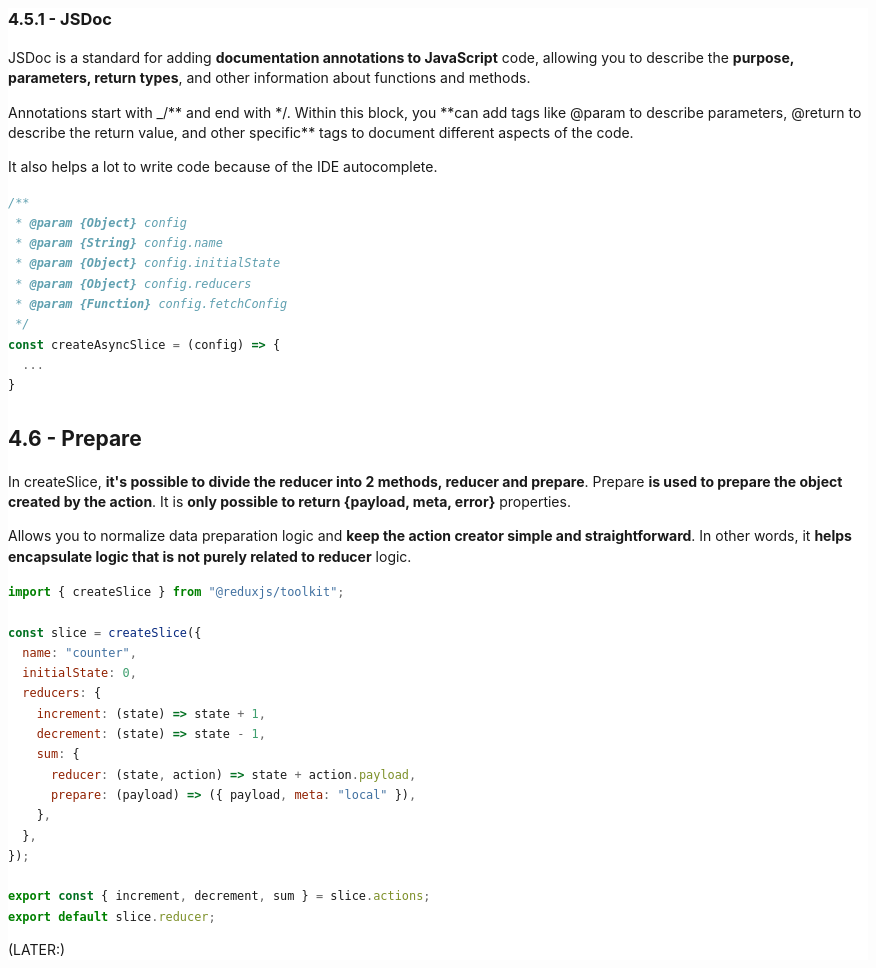 ### 4.5.1 - JSDoc

JSDoc is a standard for adding **documentation annotations to JavaScript** code, allowing you to describe the **purpose, parameters, return types**, and other information about functions and methods.

Annotations start with \_/** and end with \*/. Within this block, you **can add tags like @param to describe parameters, @return to describe the return value, and other specific\*\* tags to document different aspects of the code.

It also helps a lot to write code because of the IDE autocomplete.

```js
/**
 * @param {Object} config
 * @param {String} config.name
 * @param {Object} config.initialState
 * @param {Object} config.reducers
 * @param {Function} config.fetchConfig
 */
const createAsyncSlice = (config) => {
  ...
}
```

## 4.6 - Prepare

In createSlice, **it's possible to divide the reducer into 2 methods, reducer and prepare**. Prepare **is used to prepare the object created by the action**. It is **only possible to return {payload, meta, error}** properties.

Allows you to normalize data preparation logic and **keep the action creator simple and straightforward**. In other words, it **helps encapsulate logic that is not purely related to reducer** logic.

```js
import { createSlice } from "@reduxjs/toolkit";

const slice = createSlice({
  name: "counter",
  initialState: 0,
  reducers: {
    increment: (state) => state + 1,
    decrement: (state) => state - 1,
    sum: {
      reducer: (state, action) => state + action.payload,
      prepare: (payload) => ({ payload, meta: "local" }),
    },
  },
});

export const { increment, decrement, sum } = slice.actions;
export default slice.reducer;
```

(LATER:)
